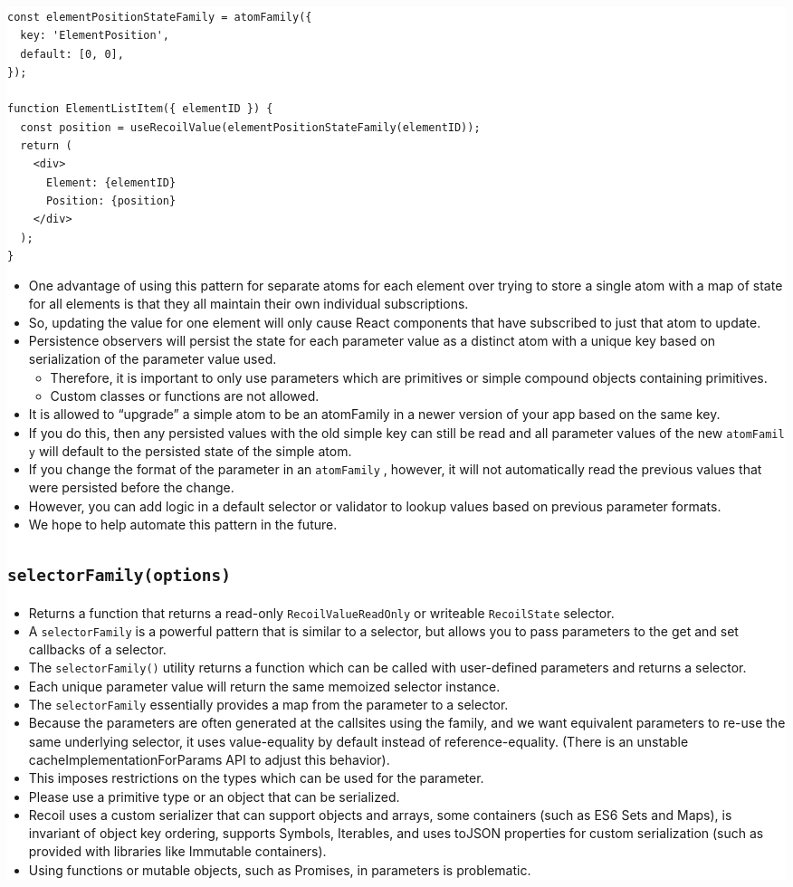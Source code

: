 ``` JS
const elementPositionStateFamily = atomFamily({
  key: 'ElementPosition',
  default: [0, 0],
});

function ElementListItem({ elementID }) {
  const position = useRecoilValue(elementPositionStateFamily(elementID));
  return (
    <div>
      Element: {elementID}
      Position: {position}
    </div>
  );
}
```

- One advantage of using this pattern for separate atoms for each element over trying to store a single atom with a map of state for all elements is that they all maintain their own individual subscriptions.
- So, updating the value for one element will only cause React components that have subscribed to just that atom to update.
- Persistence observers will persist the state for each parameter value as a distinct atom with a unique key based on serialization of the parameter value used. 
  - Therefore, it is important to only use parameters which are primitives or simple compound objects containing primitives. 
  - Custom classes or functions are not allowed.
- It is allowed to “upgrade” a simple atom to be an atomFamily in a newer version of your app based on the same key. 
- If you do this, then any persisted values with the old simple key can still be read and all parameter values of the new `atomFamily` will default to the persisted state of the simple atom. 
- If you change the format of the parameter in an `atomFamily` , however, it will not automatically read the previous values that were persisted before the change. 
- However, you can add logic in a default selector or validator to lookup values based on previous parameter formats. 
- We hope to help automate this pattern in the future.

## `selectorFamily(options)`

- Returns a function that returns a read-only `RecoilValueReadOnly` or writeable `RecoilState` selector.
- A `selectorFamily` is a powerful pattern that is similar to a selector, but allows you to pass parameters to the get and set callbacks of a selector. 
- The `selectorFamily()` utility returns a function which can be called with user-defined parameters and returns a selector. 
- Each unique parameter value will return the same memoized selector instance.
- The `selectorFamily` essentially provides a map from the parameter to a selector. 
- Because the parameters are often generated at the callsites using the family, and we want equivalent parameters to re-use the same underlying selector, it uses value-equality by default instead of reference-equality. (There is an unstable cacheImplementationForParams API to adjust this behavior). 
- This imposes restrictions on the types which can be used for the parameter. 
- Please use a primitive type or an object that can be serialized. 
- Recoil uses a custom serializer that can support objects and arrays, some containers (such as ES6 Sets and Maps), is invariant of object key ordering, supports Symbols, Iterables, and uses toJSON properties for custom serialization (such as provided with libraries like Immutable containers). 
- Using functions or mutable objects, such as Promises, in parameters is problematic.

